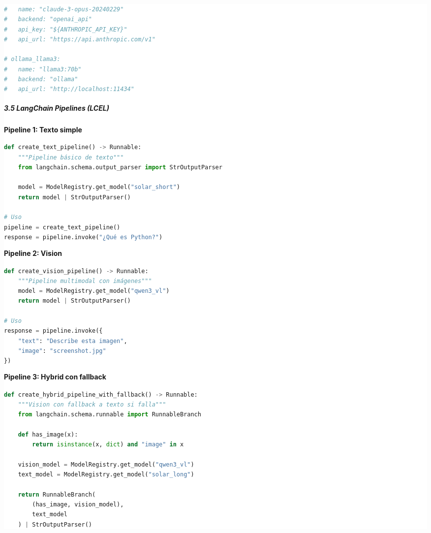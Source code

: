 ```yaml
#   name: "claude-3-opus-20240229"
#   backend: "openai_api"
#   api_key: "${ANTHROPIC_API_KEY}"
#   api_url: "https://api.anthropic.com/v1"

# ollama_llama3:
#   name: "llama3:70b"
#   backend: "ollama"
#   api_url: "http://localhost:11434"
```

##### 3.5 LangChain Pipelines (LCEL)

**Pipeline 1: Texto simple**
```python
def create_text_pipeline() -> Runnable:
    """Pipeline básico de texto"""
    from langchain.schema.output_parser import StrOutputParser
    
    model = ModelRegistry.get_model("solar_short")
    return model | StrOutputParser()

# Uso
pipeline = create_text_pipeline()
response = pipeline.invoke("¿Qué es Python?")
```

**Pipeline 2: Vision**
```python
def create_vision_pipeline() -> Runnable:
    """Pipeline multimodal con imágenes"""
    model = ModelRegistry.get_model("qwen3_vl")
    return model | StrOutputParser()

# Uso
response = pipeline.invoke({
    "text": "Describe esta imagen",
    "image": "screenshot.jpg"
})
```

**Pipeline 3: Hybrid con fallback**
```python
def create_hybrid_pipeline_with_fallback() -> Runnable:
    """Vision con fallback a texto si falla"""
    from langchain.schema.runnable import RunnableBranch
    
    def has_image(x):
        return isinstance(x, dict) and "image" in x
    
    vision_model = ModelRegistry.get_model("qwen3_vl")
    text_model = ModelRegistry.get_model("solar_long")
    
    return RunnableBranch(
        (has_image, vision_model),
        text_model
    ) | StrOutputParser()
```
